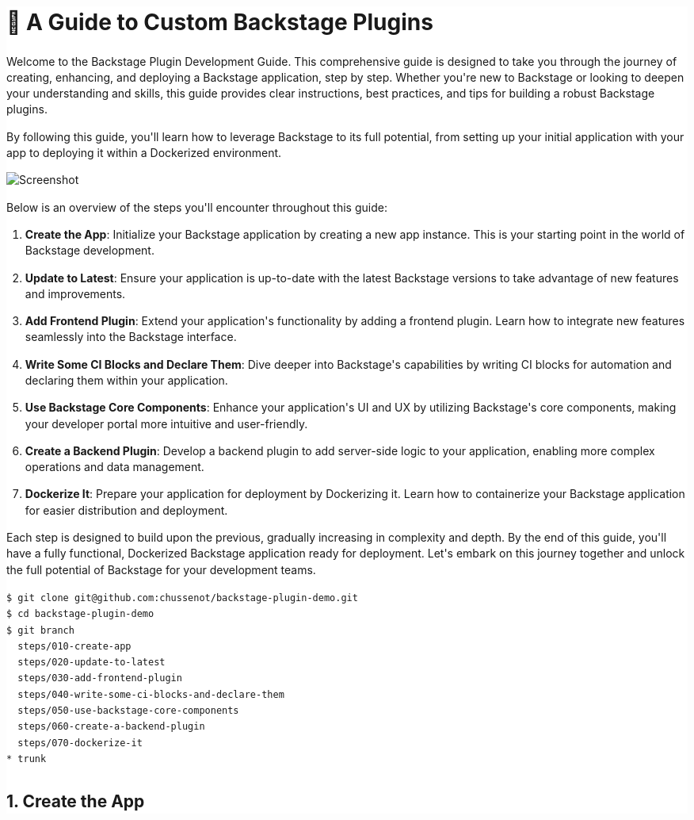 # 🦮 A Guide to Custom Backstage Plugins

Welcome to the Backstage Plugin Development Guide. This comprehensive guide is designed to take you through the journey of creating, enhancing, and deploying a Backstage application, step by step. Whether you're new to Backstage or looking to deepen your understanding and skills, this guide provides clear instructions, best practices, and tips for building a robust Backstage plugins.

By following this guide, you'll learn how to leverage Backstage to its full potential, from setting up your initial application with your app to deploying it within a Dockerized environment.

![Screenshot](https://0x0.st/X-ri.png)

Below is an overview of the steps you'll encounter throughout this guide:

1.  **Create the App**: Initialize your Backstage application by creating a new app instance. This is your starting point in the world of Backstage development.

2.  **Update to Latest**: Ensure your application is up-to-date with the latest Backstage versions to take advantage of new features and improvements.

3.  **Add Frontend Plugin**: Extend your application's functionality by adding a frontend plugin. Learn how to integrate new features seamlessly into the Backstage interface.

4.  **Write Some CI Blocks and Declare Them**: Dive deeper into Backstage's capabilities by writing CI blocks for automation and declaring them within your application.

5.  **Use Backstage Core Components**: Enhance your application's UI and UX by utilizing Backstage's core components, making your developer portal more intuitive and user-friendly.

6.  **Create a Backend Plugin**: Develop a backend plugin to add server-side logic to your application, enabling more complex operations and data management.

7.  **Dockerize It**: Prepare your application for deployment by Dockerizing it. Learn how to containerize your Backstage application for easier distribution and deployment.

Each step is designed to build upon the previous, gradually increasing in complexity and depth. By the end of this guide, you'll have a fully functional, Dockerized Backstage application ready for deployment. Let's embark on this journey together and unlock the full potential of Backstage for your development teams.

```bash
$ git clone git@github.com:chussenot/backstage-plugin-demo.git
$ cd backstage-plugin-demo
$ git branch
  steps/010-create-app
  steps/020-update-to-latest
  steps/030-add-frontend-plugin
  steps/040-write-some-ci-blocks-and-declare-them
  steps/050-use-backstage-core-components
  steps/060-create-a-backend-plugin
  steps/070-dockerize-it
* trunk
```

## 1. Create the App
